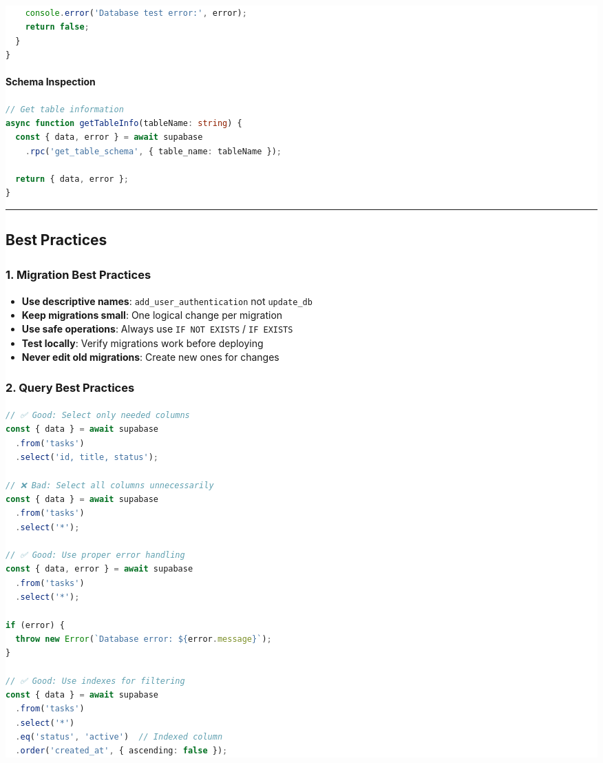 ```typescript
    console.error('Database test error:', error);
    return false;
  }
}
```

#### Schema Inspection

```typescript
// Get table information
async function getTableInfo(tableName: string) {
  const { data, error } = await supabase
    .rpc('get_table_schema', { table_name: tableName });
  
  return { data, error };
}
```

---

## Best Practices

### 1. Migration Best Practices

- **Use descriptive names**: `add_user_authentication` not `update_db`
- **Keep migrations small**: One logical change per migration
- **Use safe operations**: Always use `IF NOT EXISTS` / `IF EXISTS`
- **Test locally**: Verify migrations work before deploying
- **Never edit old migrations**: Create new ones for changes

### 2. Query Best Practices

```typescript
// ✅ Good: Select only needed columns
const { data } = await supabase
  .from('tasks')
  .select('id, title, status');

// ❌ Bad: Select all columns unnecessarily
const { data } = await supabase
  .from('tasks')
  .select('*');

// ✅ Good: Use proper error handling
const { data, error } = await supabase
  .from('tasks')
  .select('*');

if (error) {
  throw new Error(`Database error: ${error.message}`);
}

// ✅ Good: Use indexes for filtering
const { data } = await supabase
  .from('tasks')
  .select('*')
  .eq('status', 'active')  // Indexed column
  .order('created_at', { ascending: false });
```
